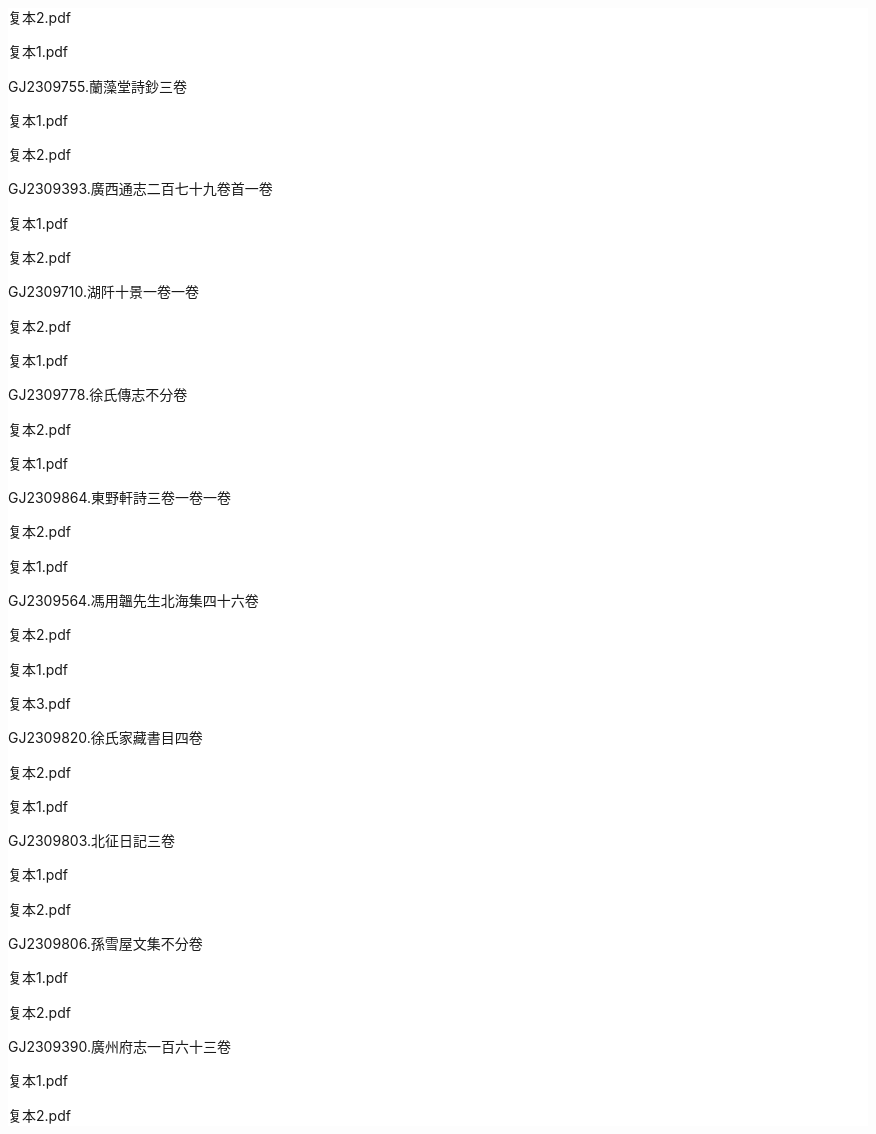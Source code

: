复本2.pdf

复本1.pdf

GJ2309755.蘭藻堂詩鈔三卷

复本1.pdf

复本2.pdf

GJ2309393.廣西通志二百七十九卷首一卷

复本1.pdf

复本2.pdf

GJ2309710.湖阡十景一卷一卷

复本2.pdf

复本1.pdf

GJ2309778.徐氏傳志不分卷

复本2.pdf

复本1.pdf

GJ2309864.東野軒詩三卷一卷一卷

复本2.pdf

复本1.pdf

GJ2309564.馮用韞先生北海集四十六卷

复本2.pdf

复本1.pdf

复本3.pdf

GJ2309820.徐氏家藏書目四卷

复本2.pdf

复本1.pdf

GJ2309803.北征日記三卷

复本1.pdf

复本2.pdf

GJ2309806.孫雪屋文集不分卷

复本1.pdf

复本2.pdf

GJ2309390.廣州府志一百六十三卷

复本1.pdf

复本2.pdf
